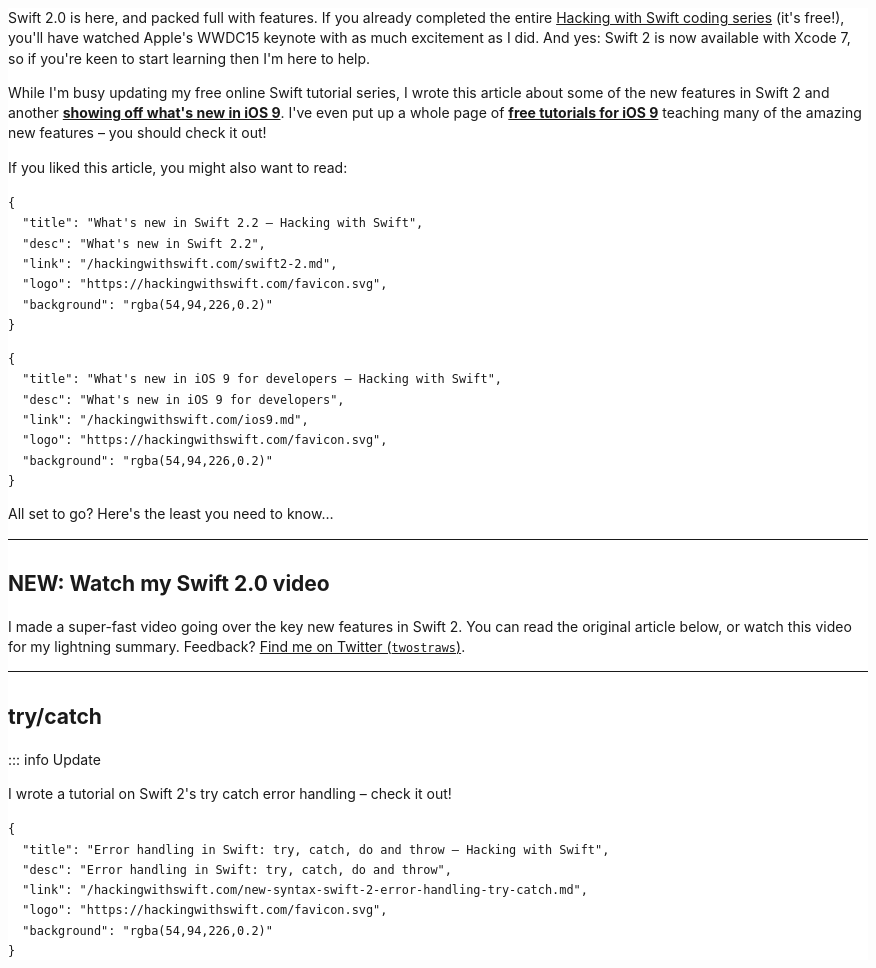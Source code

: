 Swift 2.0 is here, and packed full with features. If you already completed the entire [<FontIcon icon="fas fa-globe"/>Hacking with Swift coding series](https://hackingwithswift.com/) (it's free!), you'll have watched Apple's WWDC15 keynote with as much excitement as I did. And yes: Swift 2 is now available with Xcode 7, so if you're keen to start learning then I'm here to help.

While I'm busy updating my free online Swift tutorial series, I wrote this article about some of the new features in Swift 2 and another [**showing off what's new in iOS 9**](/hackingwithswift.com/ios9.md). I've even put up a whole page of [**free tutorials for iOS 9**](/hackingwithswift.com/ios9-tutorials.md) teaching many of the amazing new features – you should check it out!

If you liked this article, you might also want to read:

```component VPCard
{
  "title": "What's new in Swift 2.2 – Hacking with Swift",
  "desc": "What's new in Swift 2.2",
  "link": "/hackingwithswift.com/swift2-2.md",
  "logo": "https://hackingwithswift.com/favicon.svg",
  "background": "rgba(54,94,226,0.2)"
}
```

```component VPCard
{
  "title": "What's new in iOS 9 for developers – Hacking with Swift",
  "desc": "What's new in iOS 9 for developers",
  "link": "/hackingwithswift.com/ios9.md",
  "logo": "https://hackingwithswift.com/favicon.svg",
  "background": "rgba(54,94,226,0.2)"
}
```

All set to go? Here's the least you need to know…

---

## NEW: Watch my Swift 2.0 video

I made a super-fast video going over the key new features in Swift 2. You can read the original article below, or watch this video for my lightning summary. Feedback? [Find me on Twitter (<FontIcon icon="fa-brands fa-x-twitter"/>`twostraws`)](http://x.com/twostraws).

<VidStack src="youtube/pHsvYPMqsOc" />

---

## try/catch

::: info Update

I wrote a tutorial on Swift 2's try catch error handling – check it out!

```component VPCard
{
  "title": "Error handling in Swift: try, catch, do and throw – Hacking with Swift",
  "desc": "Error handling in Swift: try, catch, do and throw",
  "link": "/hackingwithswift.com/new-syntax-swift-2-error-handling-try-catch.md",
  "logo": "https://hackingwithswift.com/favicon.svg",
  "background": "rgba(54,94,226,0.2)"
}
```
